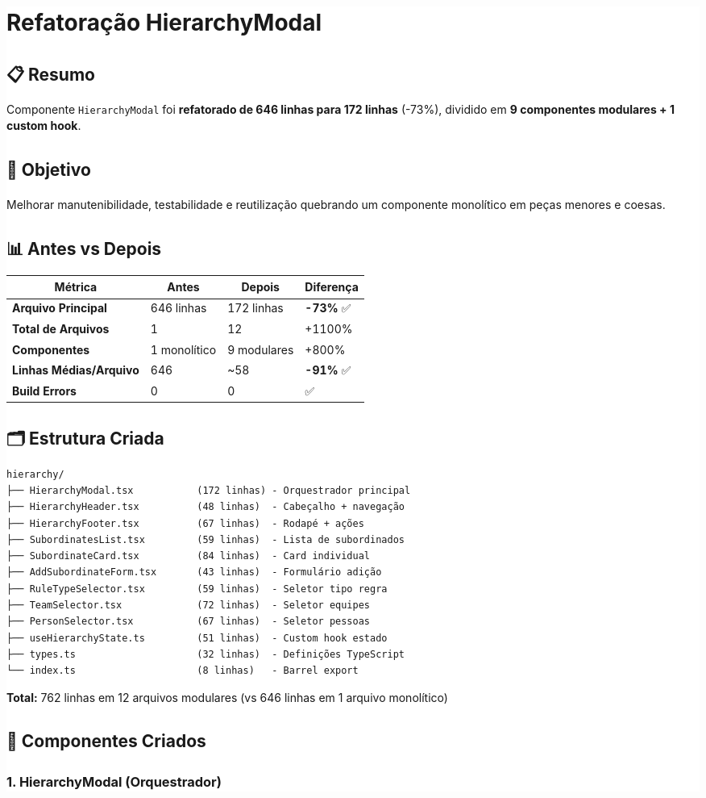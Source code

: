 # Refatoração HierarchyModal

## 📋 Resumo

Componente `HierarchyModal` foi **refatorado de 646 linhas para 172 linhas** (-73%), dividido em **9 componentes modulares + 1 custom hook**.

## 🎯 Objetivo

Melhorar manutenibilidade, testabilidade e reutilização quebrando um componente monolítico em peças menores e coesas.

## 📊 Antes vs Depois

| Métrica                   | Antes        | Depois      | Diferença   |
| ------------------------- | ------------ | ----------- | ----------- |
| **Arquivo Principal**     | 646 linhas   | 172 linhas  | **-73%** ✅ |
| **Total de Arquivos**     | 1            | 12          | +1100%      |
| **Componentes**           | 1 monolítico | 9 modulares | +800%       |
| **Linhas Médias/Arquivo** | 646          | ~58         | **-91%** ✅ |
| **Build Errors**          | 0            | 0           | ✅          |

## 🗂️ Estrutura Criada

```
hierarchy/
├── HierarchyModal.tsx           (172 linhas) - Orquestrador principal
├── HierarchyHeader.tsx          (48 linhas)  - Cabeçalho + navegação
├── HierarchyFooter.tsx          (67 linhas)  - Rodapé + ações
├── SubordinatesList.tsx         (59 linhas)  - Lista de subordinados
├── SubordinateCard.tsx          (84 linhas)  - Card individual
├── AddSubordinateForm.tsx       (43 linhas)  - Formulário adição
├── RuleTypeSelector.tsx         (59 linhas)  - Seletor tipo regra
├── TeamSelector.tsx             (72 linhas)  - Seletor equipes
├── PersonSelector.tsx           (67 linhas)  - Seletor pessoas
├── useHierarchyState.ts         (51 linhas)  - Custom hook estado
├── types.ts                     (32 linhas)  - Definições TypeScript
└── index.ts                     (8 linhas)   - Barrel export
```

**Total:** 762 linhas em 12 arquivos modulares (vs 646 linhas em 1 arquivo monolítico)

## 🔧 Componentes Criados

### 1. **HierarchyModal** (Orquestrador)
